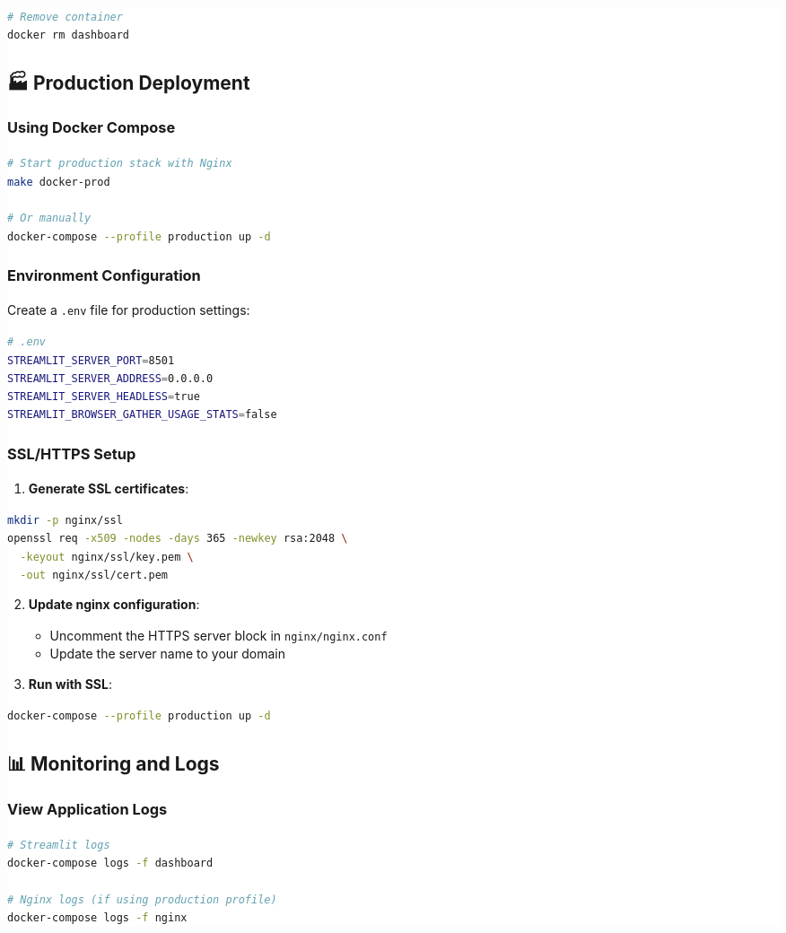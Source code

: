 ```bash
# Remove container
docker rm dashboard
```

## 🏭 Production Deployment

### Using Docker Compose

```bash
# Start production stack with Nginx
make docker-prod

# Or manually
docker-compose --profile production up -d
```

### Environment Configuration

Create a `.env` file for production settings:

```bash
# .env
STREAMLIT_SERVER_PORT=8501
STREAMLIT_SERVER_ADDRESS=0.0.0.0
STREAMLIT_SERVER_HEADLESS=true
STREAMLIT_BROWSER_GATHER_USAGE_STATS=false
```

### SSL/HTTPS Setup

1. **Generate SSL certificates**:
```bash
mkdir -p nginx/ssl
openssl req -x509 -nodes -days 365 -newkey rsa:2048 \
  -keyout nginx/ssl/key.pem \
  -out nginx/ssl/cert.pem
```

2. **Update nginx configuration**:
   - Uncomment the HTTPS server block in `nginx/nginx.conf`
   - Update the server name to your domain

3. **Run with SSL**:
```bash
docker-compose --profile production up -d
```

## 📊 Monitoring and Logs

### View Application Logs
```bash
# Streamlit logs
docker-compose logs -f dashboard

# Nginx logs (if using production profile)
docker-compose logs -f nginx
```
